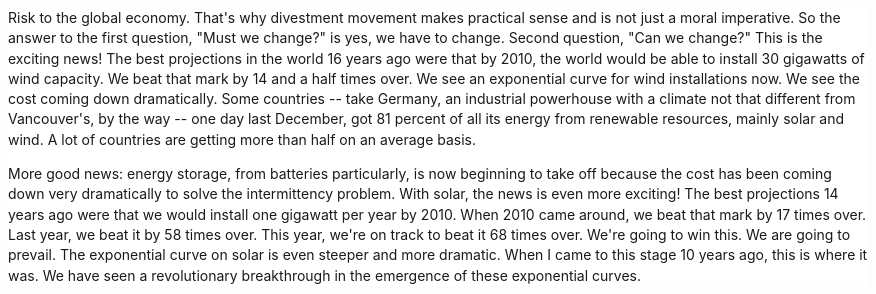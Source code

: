 Risk to the global economy.
That&#39;s why divestment movement
makes practical sense
and is not just a moral imperative.
So the answer to the first question,
&quot;Must we change?&quot;
is yes, we have to change.
Second question, &quot;Can we change?&quot;
This is the exciting news!
The best projections
in the world 16 years ago
were that by 2010, the world
would be able to install
30 gigawatts of wind capacity.
We beat that mark
by 14 and a half times over.
We see an exponential curve
for wind installations now.
We see the cost coming down dramatically.
Some countries -- take Germany,
an industrial powerhouse
with a climate not that different
from Vancouver&#39;s, by the way --
one day last December,
got 81 percent of all its energy
from renewable resources,
mainly solar and wind.
A lot of countries are getting
more than half on an average basis.

More good news:
energy storage,
from batteries particularly,
is now beginning to take off
because the cost has been
coming down very dramatically
to solve the intermittency problem.
With solar, the news is even
more exciting!
The best projections 14 years ago
were that we would install
one gigawatt per year by 2010.
When 2010 came around,
we beat that mark by 17 times over.
Last year, we beat it by 58 times over.
This year, we&#39;re on track
to beat it 68 times over.
We&#39;re going to win this.
We are going to prevail.
The exponential curve on solar
is even steeper and more dramatic.
When I came to this stage 10 years ago,
this is where it was.
We have seen a revolutionary breakthrough
in the emergence
of these exponential curves.
